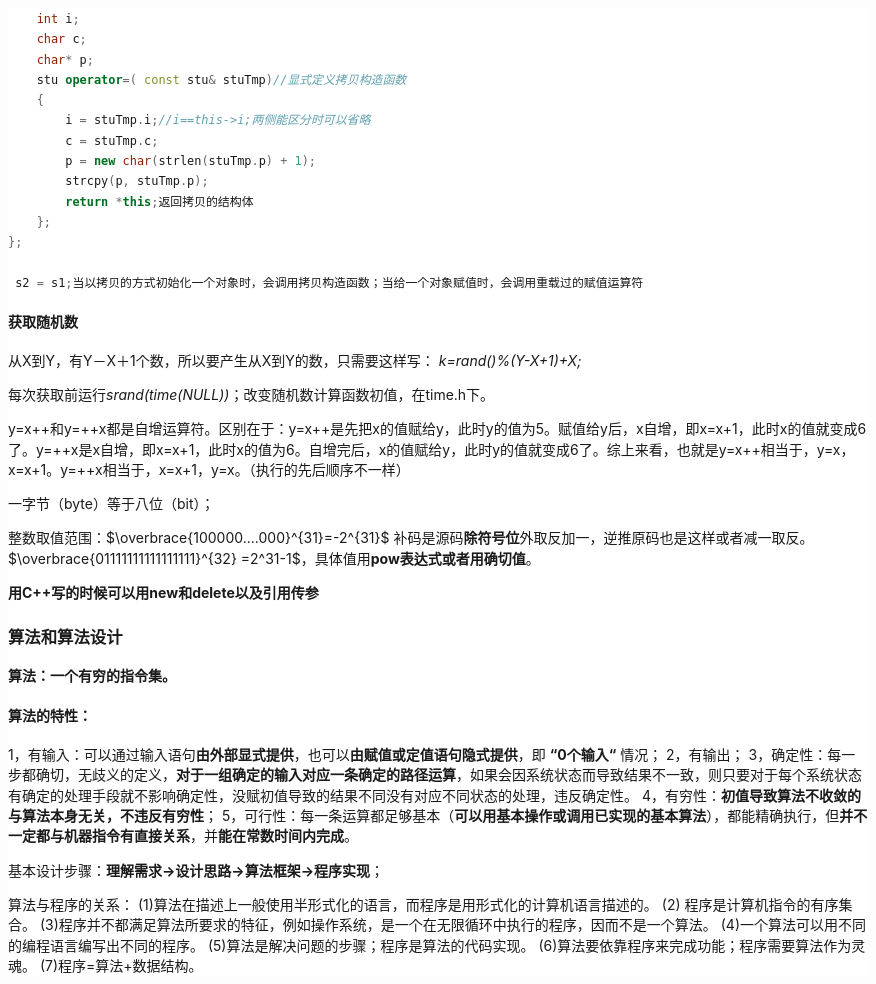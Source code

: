 ```cpp
    int i;
    char c;
    char* p;
    stu operator=( const stu& stuTmp)//显式定义拷贝构造函数
    {
        i = stuTmp.i;//i==this->i;两侧能区分时可以省略
        c = stuTmp.c;
        p = new char(strlen(stuTmp.p) + 1);
        strcpy(p, stuTmp.p);
        return *this;返回拷贝的结构体
    };
};

 s2 = s1;当以拷贝的方式初始化一个对象时，会调用拷贝构造函数；当给一个对象赋值时，会调用重载过的赋值运算符
 ```
 


#### 获取随机数

从X到Y，有Y－X＋1个数，所以要产生从X到Y的数，只需要这样写：
*k=rand()%(Y-X+1)+X;*

每次获取前运行*srand(time(NULL))*；改变随机数计算函数初值，在time.h下。

y=x++和y=++x都是自增运算符。区别在于：y=x++是先把x的值赋给y，此时y的值为5。赋值给y后，x自增，即x=x+1，此时x的值就变成6了。y=++x是x自增，即x=x+1，此时x的值为6。自增完后，x的值赋给y，此时y的值就变成6了。综上来看，也就是y=x++相当于，y=x，x=x+1。y=++x相当于，x=x+1，y=x。（执行的先后顺序不一样）

一字节（byte）等于八位（bit）；

整数取值范围：$\overbrace{100000....000}^{31}=-2^{31}$ 补码是源码**除符号位**外取反加一，逆推原码也是这样或者减一取反。$\overbrace{01111111111111111}^{32} =2^31-1$，具体值用**pow表达式或者用确切值**。

**用C++写的时候可以用new和delete以及引用传参**

### 算法和算法设计

**算法：一个有穷的指令集。**

#### 算法的特性：

1，有输入：可以通过输入语句**由外部显式提供**，也可以**由赋值或定值语句隐式提供**，即 **“0个输入“** 情况；
2，有输出；
3，确定性：每一步都确切，无歧义的定义，**对于一组确定的输入对应一条确定的路径运算**，如果会因系统状态而导致结果不一致，则只要对于每个系统状态有确定的处理手段就不影响确定性，没赋初值导致的结果不同没有对应不同状态的处理，违反确定性。
4，有穷性：**初值导致算法不收敛的与算法本身无关，不违反有穷性**；
5，可行性：每一条运算都足够基本（**可以用基本操作或调用已实现的基本算法**），都能精确执行，但**并不一定都与机器指令有直接关系**，并**能在常数时间内完成**。

基本设计步骤：**理解需求->设计思路->算法框架->程序实现**；

算法与程序的关系：
(1)算法在描述上一般使用半形式化的语言，而程序是用形式化的计算机语言描述的。
(2) 程序是计算机指令的有序集合。
(3)程序并不都满足算法所要求的特征，例如操作系统，是一个在无限循环中执行的程序，因而不是一个算法。
(4)一个算法可以用不同的编程语言编写出不同的程序。
(5)算法是解决问题的步骤；程序是算法的代码实现。
(6)算法要依靠程序来完成功能；程序需要算法作为灵魂。
(7)程序=算法+数据结构。
